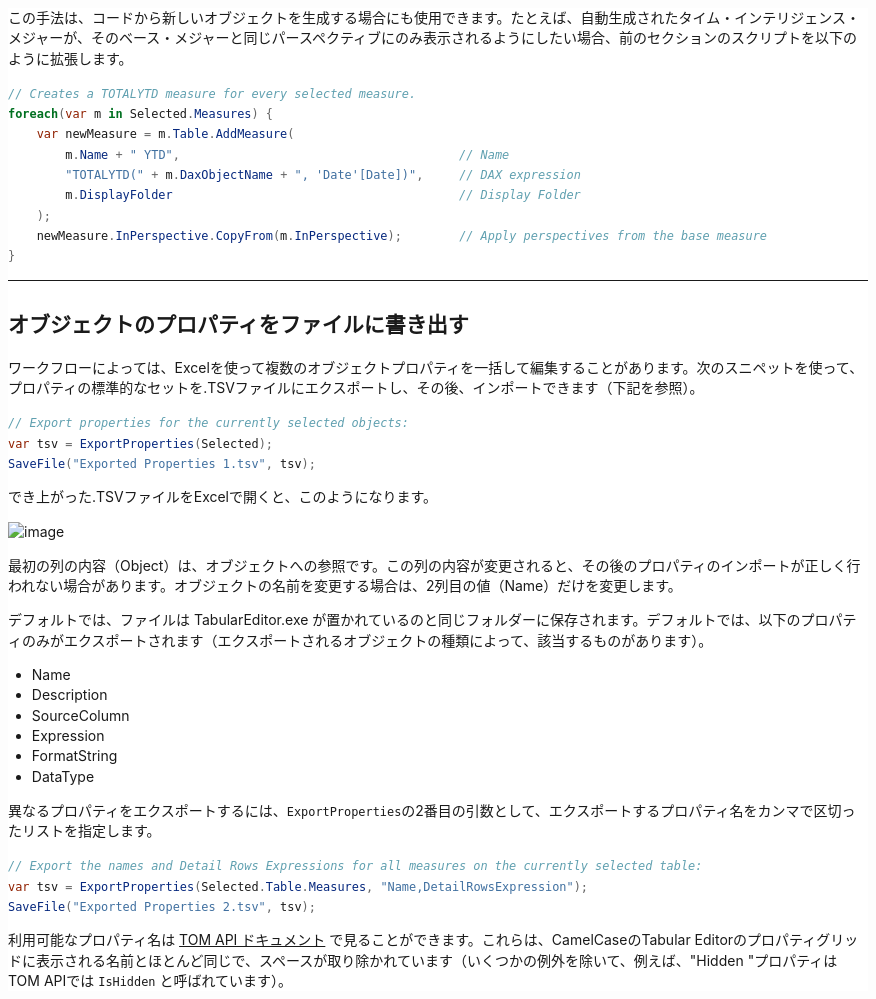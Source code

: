 この手法は、コードから新しいオブジェクトを生成する場合にも使用できます。たとえば、自動生成されたタイム・インテリジェンス・メジャーが、そのベース・メジャーと同じパースペクティブにのみ表示されるようにしたい場合、前のセクションのスクリプトを以下のように拡張します。

```csharp
// Creates a TOTALYTD measure for every selected measure.
foreach(var m in Selected.Measures) {
    var newMeasure = m.Table.AddMeasure(
        m.Name + " YTD",                                       // Name
        "TOTALYTD(" + m.DaxObjectName + ", 'Date'[Date])",     // DAX expression
        m.DisplayFolder                                        // Display Folder
    );
    newMeasure.InPerspective.CopyFrom(m.InPerspective);        // Apply perspectives from the base measure
}
```

***

## オブジェクトのプロパティをファイルに書き出す

ワークフローによっては、Excelを使って複数のオブジェクトプロパティを一括して編集することがあります。次のスニペットを使って、プロパティの標準的なセットを.TSVファイルにエクスポートし、その後、インポートできます（下記を参照）。

```csharp
// Export properties for the currently selected objects:
var tsv = ExportProperties(Selected);
SaveFile("Exported Properties 1.tsv", tsv);
```

でき上がった.TSVファイルをExcelで開くと、このようになります。

![image](https://user-images.githubusercontent.com/8976200/36632472-e8e96ef6-197e-11e8-8285-6816b09ad036.png)

最初の列の内容（Object）は、オブジェクトへの参照です。この列の内容が変更されると、その後のプロパティのインポートが正しく行われない場合があります。オブジェクトの名前を変更する場合は、2列目の値（Name）だけを変更します。

デフォルトでは、ファイルは TabularEditor.exe が置かれているのと同じフォルダーに保存されます。デフォルトでは、以下のプロパティのみがエクスポートされます（エクスポートされるオブジェクトの種類によって、該当するものがあります）。

* Name
* Description
* SourceColumn
* Expression
* FormatString
* DataType

異なるプロパティをエクスポートするには、`ExportProperties`の2番目の引数として、エクスポートするプロパティ名をカンマで区切ったリストを指定します。

```csharp
// Export the names and Detail Rows Expressions for all measures on the currently selected table:
var tsv = ExportProperties(Selected.Table.Measures, "Name,DetailRowsExpression");
SaveFile("Exported Properties 2.tsv", tsv);
```

利用可能なプロパティ名は [TOM API ドキュメント](https://msdn.microsoft.com/en-us/library/microsoft.analysisservices.tabular.aspx) で見ることができます。これらは、CamelCaseのTabular Editorのプロパティグリッドに表示される名前とほとんど同じで、スペースが取り除かれています（いくつかの例外を除いて、例えば、"Hidden "プロパティはTOM APIでは `IsHidden` と呼ばれています）。
